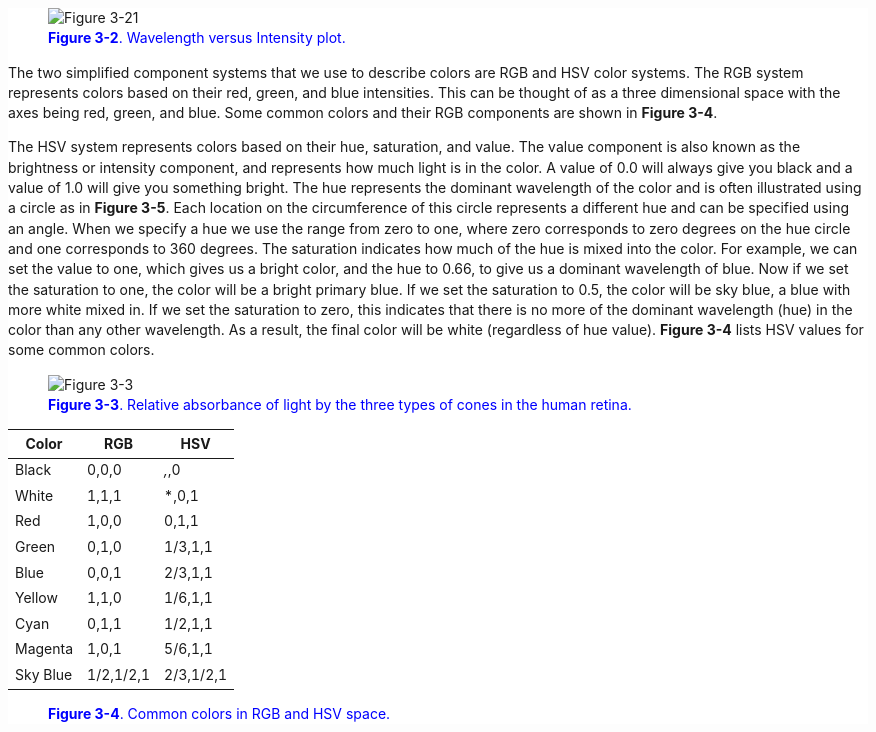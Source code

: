 <figure id="Figure 3-2">
  <img src="https://raw.githubusercontent.com/lorensen/VTKExamples/master/src/VTKBook/Figures/Figure3-2.png?raw=true" width="640" alt="Figure 3-21">
  <figcaption style="color:blue"><b>Figure 3-2</b>. Wavelength versus Intensity plot.</figcaption>
</figure>

The two simplified component systems that we use to describe colors are RGB and HSV color systems. The RGB system represents colors based on their red, green, and blue intensities. This can be thought of as a three dimensional space with the axes being red, green, and blue. Some common colors and their RGB components are shown in **Figure 3-4**.

The HSV system represents colors based on their hue, saturation, and value. The value component is also known as the brightness or intensity component, and represents how much light is in the color. A value of 0.0 will always give you black and a value of 1.0 will give you something bright. The hue represents the dominant wavelength of the color and is often illustrated using a circle as in **Figure 3-5**. Each location on the circumference of this circle represents a different hue and can be specified using an angle. When we specify a hue we use the range from zero to one, where zero corresponds to zero degrees on the hue circle and one corresponds to 360 degrees. The saturation indicates how much of the hue is mixed into the color. For example, we can set the value to one, which gives us a bright color, and the hue to 0.66, to give us a dominant wavelength of blue. Now if we set the saturation to one, the color will be a bright primary blue. If we set the saturation to 0.5, the color will be sky blue, a blue with more white mixed in. If we set the saturation to zero, this indicates that there is no more of the dominant wavelength (hue) in the color than any other wavelength. As a result, the final color will be white (regardless of hue value). **Figure 3-4** lists HSV values for some common colors.

<figure id="Figure 3-3">
  <img src="https://raw.githubusercontent.com/lorensen/VTKExamples/master/src/VTKBook/Figures/Figure3-3.png?raw=true" width="640" alt="Figure 3-3">
  <figcaption style="color:blue"><b>Figure 3-3</b>. Relative absorbance of light by the three types of cones in the human retina. </figcaption>
</figure>

| **Color** | **RGB**   | **HSV**   |
|-----------|-----------|-----------|
| Black     | 0,0,0     | *,*,0   |
| White     | 1,1,1     | *,0,1    |
| Red       | 1,0,0     | 0,1,1     |
| Green     | 0,1,0     | 1/3,1,1   |
| Blue      | 0,0,1     | 2/3,1,1   |
| Yellow    | 1,1,0     | 1/6,1,1   |
| Cyan      | 0,1,1     | 1/2,1,1   |
| Magenta   | 1,0,1     | 5/6,1,1   |
| Sky Blue  | 1/2,1/2,1 | 2/3,1/2,1 |

<figure id="Figure 3-4">
  <figcaption style="color:blue"><b>Figure 3-4</b>. Common colors in RGB and HSV space.</figcaption>
</figure>

